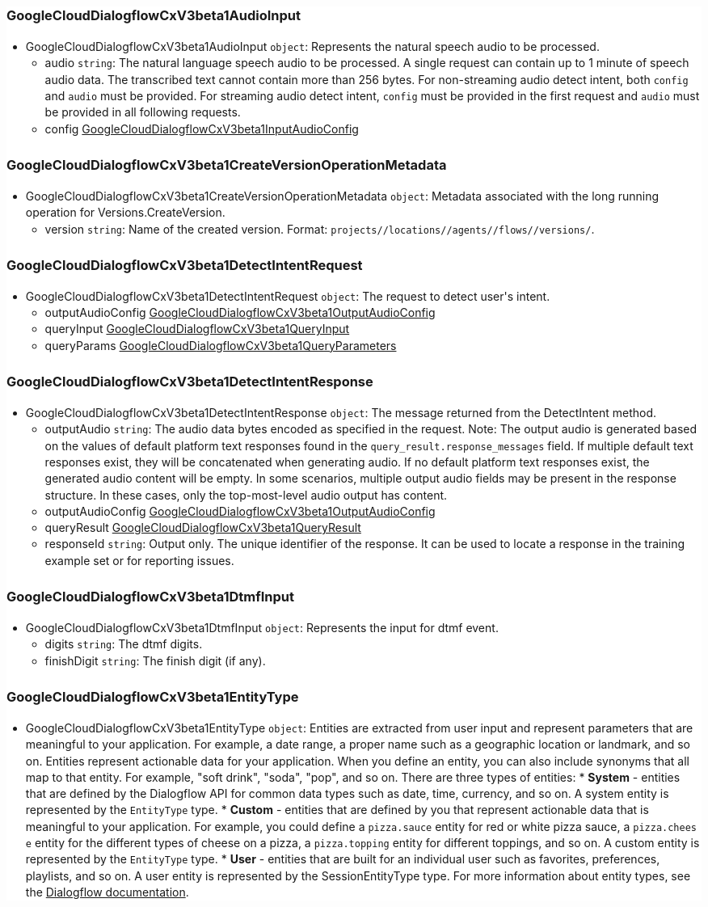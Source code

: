 ### GoogleCloudDialogflowCxV3beta1AudioInput
* GoogleCloudDialogflowCxV3beta1AudioInput `object`: Represents the natural speech audio to be processed.
  * audio `string`: The natural language speech audio to be processed. A single request can contain up to 1 minute of speech audio data. The transcribed text cannot contain more than 256 bytes. For non-streaming audio detect intent, both `config` and `audio` must be provided. For streaming audio detect intent, `config` must be provided in the first request and `audio` must be provided in all following requests.
  * config [GoogleCloudDialogflowCxV3beta1InputAudioConfig](#googleclouddialogflowcxv3beta1inputaudioconfig)

### GoogleCloudDialogflowCxV3beta1CreateVersionOperationMetadata
* GoogleCloudDialogflowCxV3beta1CreateVersionOperationMetadata `object`: Metadata associated with the long running operation for Versions.CreateVersion.
  * version `string`: Name of the created version. Format: `projects//locations//agents//flows//versions/`.

### GoogleCloudDialogflowCxV3beta1DetectIntentRequest
* GoogleCloudDialogflowCxV3beta1DetectIntentRequest `object`: The request to detect user's intent.
  * outputAudioConfig [GoogleCloudDialogflowCxV3beta1OutputAudioConfig](#googleclouddialogflowcxv3beta1outputaudioconfig)
  * queryInput [GoogleCloudDialogflowCxV3beta1QueryInput](#googleclouddialogflowcxv3beta1queryinput)
  * queryParams [GoogleCloudDialogflowCxV3beta1QueryParameters](#googleclouddialogflowcxv3beta1queryparameters)

### GoogleCloudDialogflowCxV3beta1DetectIntentResponse
* GoogleCloudDialogflowCxV3beta1DetectIntentResponse `object`: The message returned from the DetectIntent method.
  * outputAudio `string`: The audio data bytes encoded as specified in the request. Note: The output audio is generated based on the values of default platform text responses found in the `query_result.response_messages` field. If multiple default text responses exist, they will be concatenated when generating audio. If no default platform text responses exist, the generated audio content will be empty. In some scenarios, multiple output audio fields may be present in the response structure. In these cases, only the top-most-level audio output has content.
  * outputAudioConfig [GoogleCloudDialogflowCxV3beta1OutputAudioConfig](#googleclouddialogflowcxv3beta1outputaudioconfig)
  * queryResult [GoogleCloudDialogflowCxV3beta1QueryResult](#googleclouddialogflowcxv3beta1queryresult)
  * responseId `string`: Output only. The unique identifier of the response. It can be used to locate a response in the training example set or for reporting issues.

### GoogleCloudDialogflowCxV3beta1DtmfInput
* GoogleCloudDialogflowCxV3beta1DtmfInput `object`: Represents the input for dtmf event.
  * digits `string`: The dtmf digits.
  * finishDigit `string`: The finish digit (if any).

### GoogleCloudDialogflowCxV3beta1EntityType
* GoogleCloudDialogflowCxV3beta1EntityType `object`: Entities are extracted from user input and represent parameters that are meaningful to your application. For example, a date range, a proper name such as a geographic location or landmark, and so on. Entities represent actionable data for your application. When you define an entity, you can also include synonyms that all map to that entity. For example, "soft drink", "soda", "pop", and so on. There are three types of entities: * **System** - entities that are defined by the Dialogflow API for common data types such as date, time, currency, and so on. A system entity is represented by the `EntityType` type. * **Custom** - entities that are defined by you that represent actionable data that is meaningful to your application. For example, you could define a `pizza.sauce` entity for red or white pizza sauce, a `pizza.cheese` entity for the different types of cheese on a pizza, a `pizza.topping` entity for different toppings, and so on. A custom entity is represented by the `EntityType` type. * **User** - entities that are built for an individual user such as favorites, preferences, playlists, and so on. A user entity is represented by the SessionEntityType type. For more information about entity types, see the [Dialogflow documentation](https://cloud.google.com/dialogflow/docs/entities-overview).